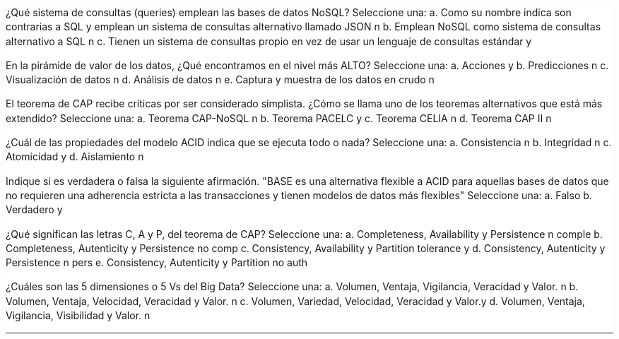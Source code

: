 ¿Qué sistema de consultas (queries) emplean las bases de datos NoSQL?
Seleccione una:
a. Como su nombre indica son contrarias a SQL y emplean un sistema de consultas alternativo llamado JSON n
b. Emplean NoSQL como sistema de consultas alternativo a SQL n
c. Tienen un sistema de consultas propio en vez de usar un lenguaje de consultas estándar y

En la pirámide de valor de los datos, ¿Qué encontramos en el nivel más ALTO?
Seleccione una:
a. Acciones y
b. Predicciones n
c. Visualización de datos n
d. Análisis de datos n
e. Captura y muestra de los datos en crudo n

El teorema de CAP recibe críticas por ser considerado simplista. ¿Cómo se llama uno de los teoremas alternativos que está más extendido?
Seleccione una:
a. Teorema CAP-NoSQL n
b. Teorema PACELC y
c. Teorema CELIA n
d. Teorema CAP II n

¿Cuál de las propiedades del modelo ACID indica que se ejecuta todo o nada?
Seleccione una:
a. Consistencia n
b. Integridad n
c. Atomicidad y
d. Aislamiento n

Indique si es verdadera o falsa la siguiente afirmación. "BASE es una alternativa flexible a ACID para aquellas bases de datos que no requieren una adherencia estricta a las transacciones y tienen modelos de datos más flexibles"
Seleccione una:
a. Falso
b. Verdadero y 

¿Qué significan las letras C, A y P, del teorema de CAP?
Seleccione una:
a. Completeness, Availability y Persistence n comple
b. Completeness, Autenticity y Persistence no comp
c. Consistency, Availability y Partition tolerance y
d. Consistency, Autenticity y Persistence n pers
e. Consistency, Autenticity y Partition no auth

¿Cuáles son las 5 dimensiones o 5 Vs del Big Data?
Seleccione una:
a. Volumen, Ventaja, Vigilancia, Veracidad y Valor. n
b. Volumen, Ventaja, Velocidad, Veracidad y Valor. n
c. Volumen, Variedad, Velocidad, Veracidad y Valor.y
d. Volumen, Ventaja, Vigilancia, Visibilidad y Valor. n

-----------

